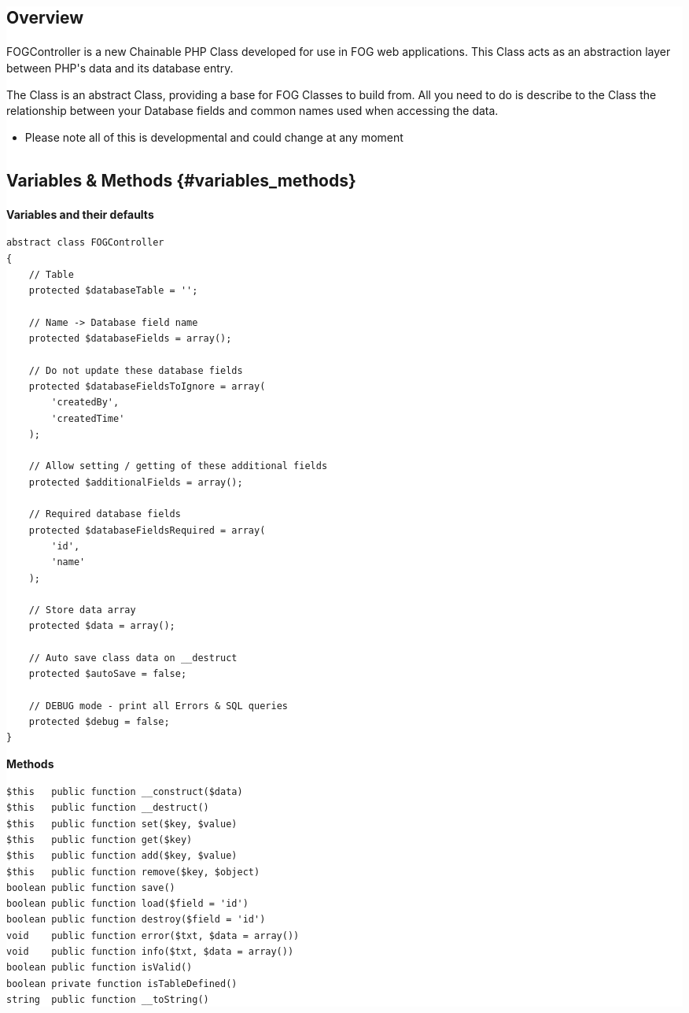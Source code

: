 ## Overview

FOGController is a new Chainable PHP Class developed for use in FOG web
applications. This Class acts as an abstraction layer between PHP\'s
data and its database entry.

The Class is an abstract Class, providing a base for FOG Classes to
build from. All you need to do is describe to the Class the relationship
between your Database fields and common names used when accessing the
data.

-   Please note all of this is developmental and could change at any
    moment

## Variables & Methods {#variables_methods}

**Variables and their defaults**

    abstract class FOGController
    {
        // Table
        protected $databaseTable = '';

        // Name -> Database field name
        protected $databaseFields = array();

        // Do not update these database fields
        protected $databaseFieldsToIgnore = array(
            'createdBy',
            'createdTime'
        );

        // Allow setting / getting of these additional fields
        protected $additionalFields = array();

        // Required database fields
        protected $databaseFieldsRequired = array(
            'id',
            'name'
        );

        // Store data array
        protected $data = array();

        // Auto save class data on __destruct
        protected $autoSave = false;

        // DEBUG mode - print all Errors & SQL queries
        protected $debug = false;
    }

**Methods**

    $this   public function __construct($data)
    $this   public function __destruct()
    $this   public function set($key, $value)
    $this   public function get($key)
    $this   public function add($key, $value)
    $this   public function remove($key, $object)
    boolean public function save()
    boolean public function load($field = 'id')
    boolean public function destroy($field = 'id')
    void    public function error($txt, $data = array())
    void    public function info($txt, $data = array())
    boolean public function isValid()
    boolean private function isTableDefined()
    string  public function __toString()
